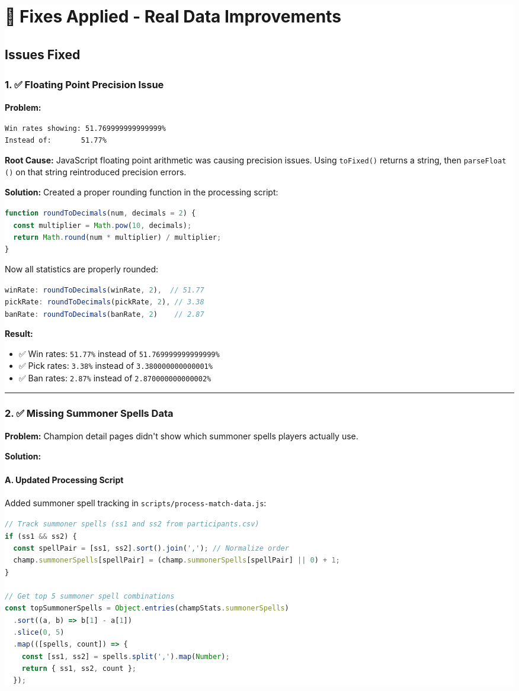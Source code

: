 # 🔧 Fixes Applied - Real Data Improvements

## Issues Fixed

### 1. ✅ **Floating Point Precision Issue**

**Problem:**
```
Win rates showing: 51.769999999999999%
Instead of:       51.77%
```

**Root Cause:**
JavaScript floating point arithmetic was causing precision issues. Using `toFixed()` returns a string, then `parseFloat()` on that string reintroduced precision errors.

**Solution:**
Created a proper rounding function in the processing script:
```javascript
function roundToDecimals(num, decimals = 2) {
  const multiplier = Math.pow(10, decimals);
  return Math.round(num * multiplier) / multiplier;
}
```

Now all statistics are properly rounded:
```javascript
winRate: roundToDecimals(winRate, 2),  // 51.77
pickRate: roundToDecimals(pickRate, 2), // 3.38
banRate: roundToDecimals(banRate, 2)    // 2.87
```

**Result:**
- ✅ Win rates: `51.77%` instead of `51.769999999999999%`
- ✅ Pick rates: `3.38%` instead of `3.380000000000001%`
- ✅ Ban rates: `2.87%` instead of `2.870000000000002%`

---

### 2. ✅ **Missing Summoner Spells Data**

**Problem:**
Champion detail pages didn't show which summoner spells players actually use.

**Solution:**

#### A. Updated Processing Script
Added summoner spell tracking in `scripts/process-match-data.js`:
```javascript
// Track summoner spells (ss1 and ss2 from participants.csv)
if (ss1 && ss2) {
  const spellPair = [ss1, ss2].sort().join(','); // Normalize order
  champ.summonerSpells[spellPair] = (champ.summonerSpells[spellPair] || 0) + 1;
}

// Get top 5 summoner spell combinations
const topSummonerSpells = Object.entries(champStats.summonerSpells)
  .sort((a, b) => b[1] - a[1])
  .slice(0, 5)
  .map(([spells, count]) => {
    const [ss1, ss2] = spells.split(',').map(Number);
    return { ss1, ss2, count };
  });
```
